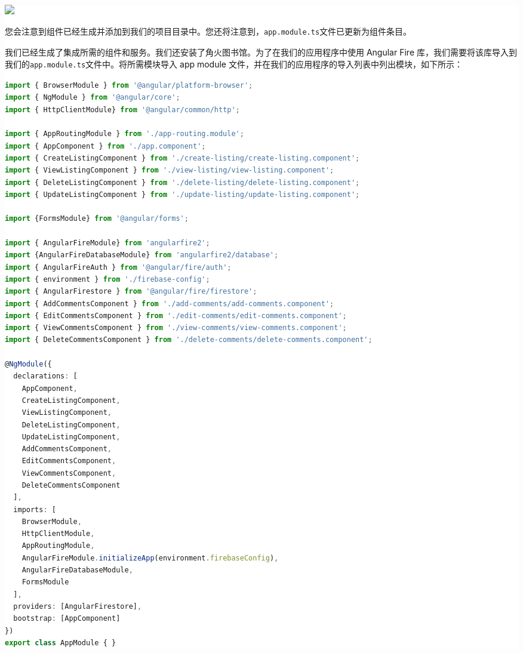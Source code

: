 ![](assets/07b0c36b-c14c-493d-b2ae-a4fc5e72edac.png)

您会注意到组件已经生成并添加到我们的项目目录中。您还将注意到，`app.module.ts`文件已更新为组件条目。

我们已经生成了集成所需的组件和服务。我们还安装了角火图书馆。为了在我们的应用程序中使用 Angular Fire 库，我们需要将该库导入到我们的`app.module.ts`文件中。将所需模块导入 app module 文件，并在我们的应用程序的导入列表中列出模块，如下所示：

```ts
import { BrowserModule } from '@angular/platform-browser';
import { NgModule } from '@angular/core';
import { HttpClientModule} from '@angular/common/http';

import { AppRoutingModule } from './app-routing.module';
import { AppComponent } from './app.component';
import { CreateListingComponent } from './create-listing/create-listing.component';
import { ViewListingComponent } from './view-listing/view-listing.component';
import { DeleteListingComponent } from './delete-listing/delete-listing.component';
import { UpdateListingComponent } from './update-listing/update-listing.component';

import {FormsModule} from '@angular/forms';

import { AngularFireModule} from 'angularfire2';
import {AngularFireDatabaseModule} from 'angularfire2/database';
import { AngularFireAuth } from '@angular/fire/auth';
import { environment } from './firebase-config';
import { AngularFirestore } from '@angular/fire/firestore';
import { AddCommentsComponent } from './add-comments/add-comments.component';
import { EditCommentsComponent } from './edit-comments/edit-comments.component';
import { ViewCommentsComponent } from './view-comments/view-comments.component';
import { DeleteCommentsComponent } from './delete-comments/delete-comments.component';

@NgModule({
  declarations: [
    AppComponent,
    CreateListingComponent,
    ViewListingComponent,
    DeleteListingComponent,
    UpdateListingComponent,
    AddCommentsComponent,
    EditCommentsComponent,
    ViewCommentsComponent,
    DeleteCommentsComponent
  ],
  imports: [
    BrowserModule,
    HttpClientModule,
    AppRoutingModule,
    AngularFireModule.initializeApp(environment.firebaseConfig),
    AngularFireDatabaseModule,
    FormsModule
  ],
  providers: [AngularFirestore],
  bootstrap: [AppComponent]
})
export class AppModule { }
```
